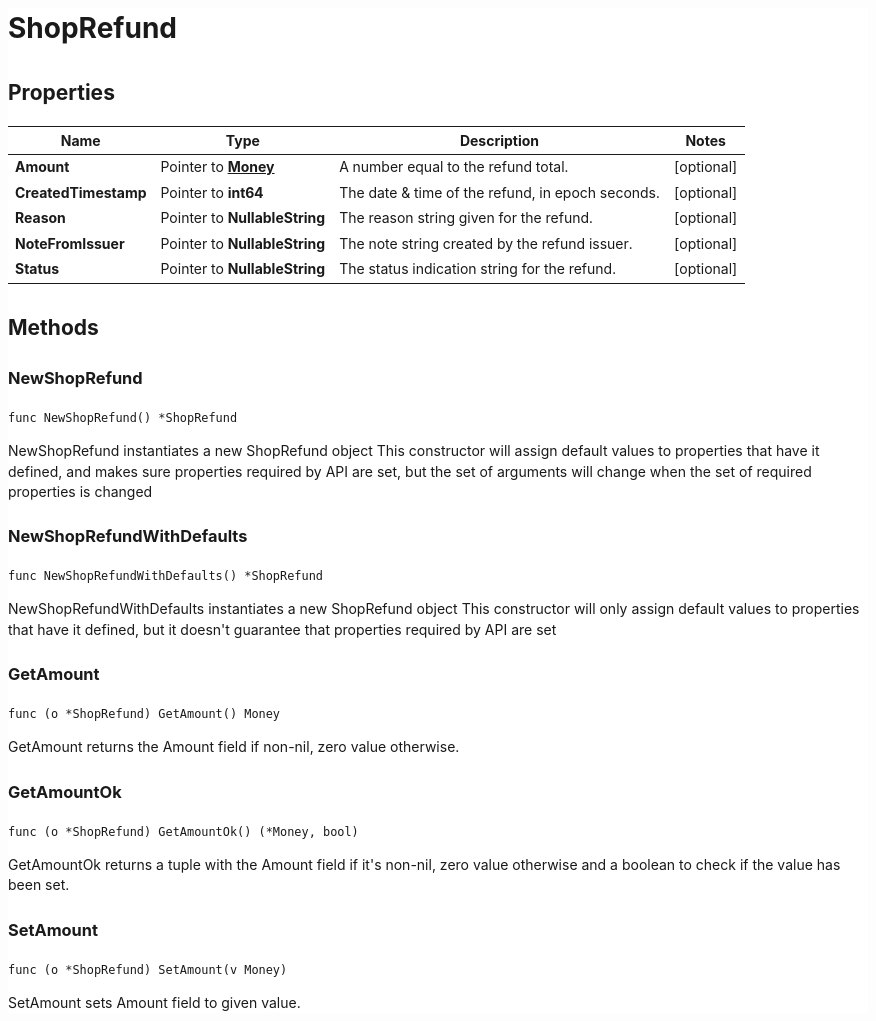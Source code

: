# ShopRefund

## Properties

Name | Type | Description | Notes
------------ | ------------- | ------------- | -------------
**Amount** | Pointer to [**Money**](Money.md) | A number equal to the refund total. | [optional] 
**CreatedTimestamp** | Pointer to **int64** | The date &amp; time of the refund, in epoch seconds. | [optional] 
**Reason** | Pointer to **NullableString** | The reason string given for the refund. | [optional] 
**NoteFromIssuer** | Pointer to **NullableString** | The note string created by the refund issuer. | [optional] 
**Status** | Pointer to **NullableString** | The status indication string for the refund. | [optional] 

## Methods

### NewShopRefund

`func NewShopRefund() *ShopRefund`

NewShopRefund instantiates a new ShopRefund object
This constructor will assign default values to properties that have it defined,
and makes sure properties required by API are set, but the set of arguments
will change when the set of required properties is changed

### NewShopRefundWithDefaults

`func NewShopRefundWithDefaults() *ShopRefund`

NewShopRefundWithDefaults instantiates a new ShopRefund object
This constructor will only assign default values to properties that have it defined,
but it doesn't guarantee that properties required by API are set

### GetAmount

`func (o *ShopRefund) GetAmount() Money`

GetAmount returns the Amount field if non-nil, zero value otherwise.

### GetAmountOk

`func (o *ShopRefund) GetAmountOk() (*Money, bool)`

GetAmountOk returns a tuple with the Amount field if it's non-nil, zero value otherwise
and a boolean to check if the value has been set.

### SetAmount

`func (o *ShopRefund) SetAmount(v Money)`

SetAmount sets Amount field to given value.
